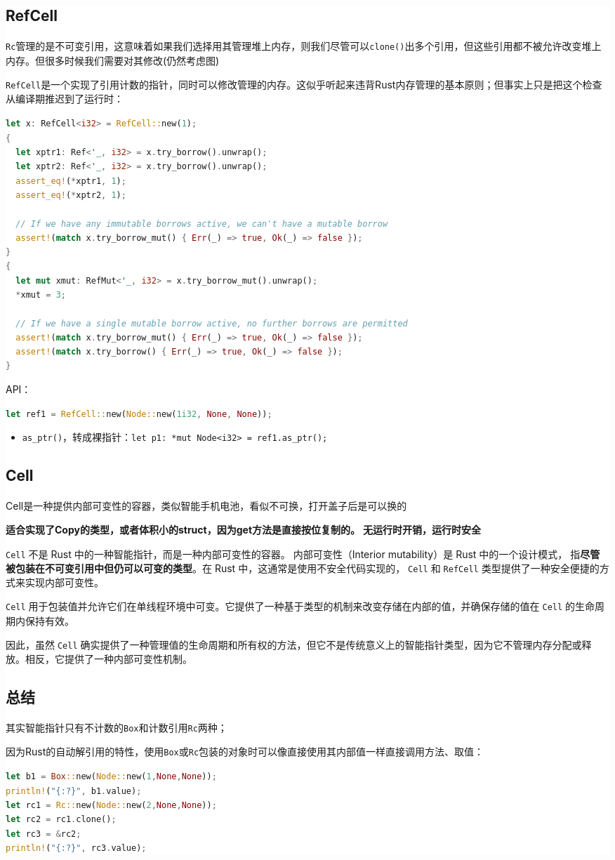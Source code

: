 ## RefCell

`Rc`管理的是不可变引用，这意味着如果我们选择用其管理堆上内存，则我们尽管可以`clone()`出多个引用，但这些引用都不被允许改变堆上内存。但很多时候我们需要对其修改(仍然考虑图)

`RefCell`是一个实现了引用计数的指针，同时可以修改管理的内存。这似乎听起来违背Rust内存管理的基本原则；但事实上只是把这个检查从编译期推迟到了运行时：

```rust
let x: RefCell<i32> = RefCell::new(1);
{
  let xptr1: Ref<'_, i32> = x.try_borrow().unwrap();
  let xptr2: Ref<'_, i32> = x.try_borrow().unwrap();
  assert_eq!(*xptr1, 1);
  assert_eq!(*xptr2, 1);

  // If we have any immutable borrows active, we can't have a mutable borrow
  assert!(match x.try_borrow_mut() { Err(_) => true, Ok(_) => false });
}
{
  let mut xmut: RefMut<'_, i32> = x.try_borrow_mut().unwrap();
  *xmut = 3;

  // If we have a single mutable borrow active, no further borrows are permitted
  assert!(match x.try_borrow_mut() { Err(_) => true, Ok(_) => false });
  assert!(match x.try_borrow() { Err(_) => true, Ok(_) => false });
}
```

API：

```rust
let ref1 = RefCell::new(Node::new(1i32, None, None));
```

- `as_ptr()`，转成裸指针：`let p1: *mut Node<i32> = ref1.as_ptr();`

## Cell

Cell是一种提供内部可变性的容器，类似智能手机电池，看似不可换，打开盖子后是可以换的

**适合实现了Copy的类型，或者体积小的struct，因为get方法是直接按位复制的。**
**无运行时开销，运行时安全**

`Cell` 不是 Rust 中的一种智能指针，而是一种内部可变性的容器。 内部可变性（Interior mutability）是 Rust 中的一个设计模式， 指**尽管被包装在不可变引用中但仍可以可变的类型**。在 Rust 中，这通常是使用不安全代码实现的， `Cell` 和 `RefCell` 类型提供了一种安全便捷的方式来实现内部可变性。 

`Cell` 用于包装值并允许它们在单线程环境中可变。它提供了一种基于类型的机制来改变存储在内部的值，并确保存储的值在 `Cell` 的生命周期内保持有效。 

因此，虽然 `Cell` 确实提供了一种管理值的生命周期和所有权的方法，但它不是传统意义上的智能指针类型，因为它不管理内存分配或释放。相反，它提供了一种内部可变性机制。


## 总结

其实智能指针只有不计数的`Box`和计数引用`Rc`两种；

因为Rust的自动解引用的特性，使用`Box`或`Rc`包装的对象时可以像直接使用其内部值一样直接调用方法、取值：

```rust
let b1 = Box::new(Node::new(1,None,None));
println!("{:?}", b1.value);
let rc1 = Rc::new(Node::new(2,None,None));
let rc2 = rc1.clone();
let rc3 = &rc2;
println!("{:?}", rc3.value);
```

